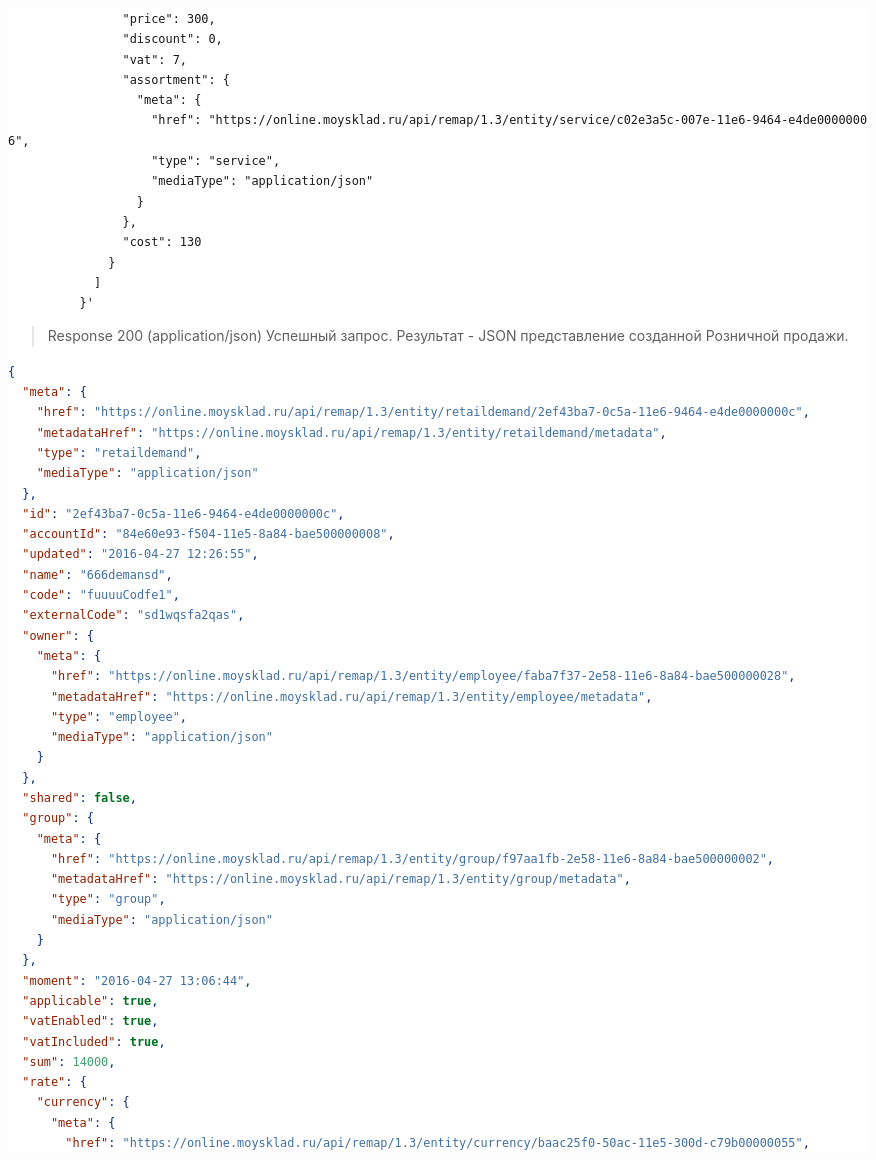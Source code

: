 ```shell
                "price": 300,
                "discount": 0,
                "vat": 7,
                "assortment": {
                  "meta": {
                    "href": "https://online.moysklad.ru/api/remap/1.3/entity/service/c02e3a5c-007e-11e6-9464-e4de00000006",
                    "type": "service",
                    "mediaType": "application/json"
                  }
                },
                "cost": 130
              }
            ]
          }'  
```

> Response 200 (application/json)
Успешный запрос. Результат - JSON представление созданной Розничной продажи.

```json
{
  "meta": {
    "href": "https://online.moysklad.ru/api/remap/1.3/entity/retaildemand/2ef43ba7-0c5a-11e6-9464-e4de0000000c",
    "metadataHref": "https://online.moysklad.ru/api/remap/1.3/entity/retaildemand/metadata",
    "type": "retaildemand",
    "mediaType": "application/json"
  },
  "id": "2ef43ba7-0c5a-11e6-9464-e4de0000000c",
  "accountId": "84e60e93-f504-11e5-8a84-bae500000008",
  "updated": "2016-04-27 12:26:55",
  "name": "666demansd",
  "code": "fuuuuCodfe1",
  "externalCode": "sd1wqsfa2qas",
  "owner": {
    "meta": {
      "href": "https://online.moysklad.ru/api/remap/1.3/entity/employee/faba7f37-2e58-11e6-8a84-bae500000028",
      "metadataHref": "https://online.moysklad.ru/api/remap/1.3/entity/employee/metadata",
      "type": "employee",
      "mediaType": "application/json"
    }
  },
  "shared": false,
  "group": {
    "meta": {
      "href": "https://online.moysklad.ru/api/remap/1.3/entity/group/f97aa1fb-2e58-11e6-8a84-bae500000002",
      "metadataHref": "https://online.moysklad.ru/api/remap/1.3/entity/group/metadata",
      "type": "group",
      "mediaType": "application/json"
    }
  },
  "moment": "2016-04-27 13:06:44",
  "applicable": true,
  "vatEnabled": true,
  "vatIncluded": true,
  "sum": 14000,
  "rate": {
    "currency": {
      "meta": {
        "href": "https://online.moysklad.ru/api/remap/1.3/entity/currency/baac25f0-50ac-11e5-300d-c79b00000055",
```